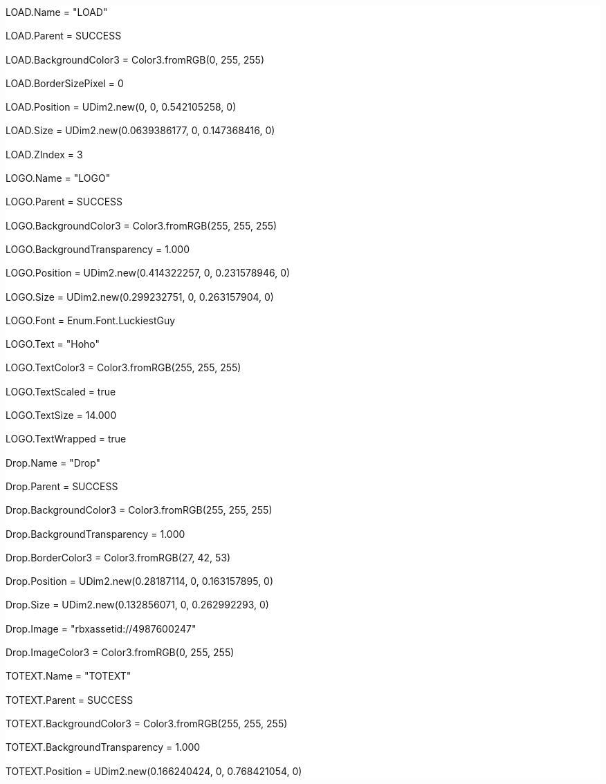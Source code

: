 LOAD.Name = "LOAD"

LOAD.Parent = SUCCESS

LOAD.BackgroundColor3 = Color3.fromRGB(0, 255, 255)

LOAD.BorderSizePixel = 0

LOAD.Position = UDim2.new(0, 0, 0.542105258, 0)

LOAD.Size = UDim2.new(0.0639386177, 0, 0.147368416, 0)

LOAD.ZIndex = 3

LOGO.Name = "LOGO"

LOGO.Parent = SUCCESS

LOGO.BackgroundColor3 = Color3.fromRGB(255, 255, 255)

LOGO.BackgroundTransparency = 1.000

LOGO.Position = UDim2.new(0.414322257, 0, 0.231578946, 0)

LOGO.Size = UDim2.new(0.299232751, 0, 0.263157904, 0)

LOGO.Font = Enum.Font.LuckiestGuy

LOGO.Text = "Hoho"

LOGO.TextColor3 = Color3.fromRGB(255, 255, 255)

LOGO.TextScaled = true

LOGO.TextSize = 14.000

LOGO.TextWrapped = true

Drop.Name = "Drop"

Drop.Parent = SUCCESS

Drop.BackgroundColor3 = Color3.fromRGB(255, 255, 255)

Drop.BackgroundTransparency = 1.000

Drop.BorderColor3 = Color3.fromRGB(27, 42, 53)

Drop.Position = UDim2.new(0.28187114, 0, 0.163157895, 0)

Drop.Size = UDim2.new(0.132856071, 0, 0.262992293, 0)

Drop.Image = "rbxassetid://4987600247"

Drop.ImageColor3 = Color3.fromRGB(0, 255, 255)

TOTEXT.Name = "TOTEXT"

TOTEXT.Parent = SUCCESS

TOTEXT.BackgroundColor3 = Color3.fromRGB(255, 255, 255)

TOTEXT.BackgroundTransparency = 1.000

TOTEXT.Position = UDim2.new(0.166240424, 0, 0.768421054, 0)
